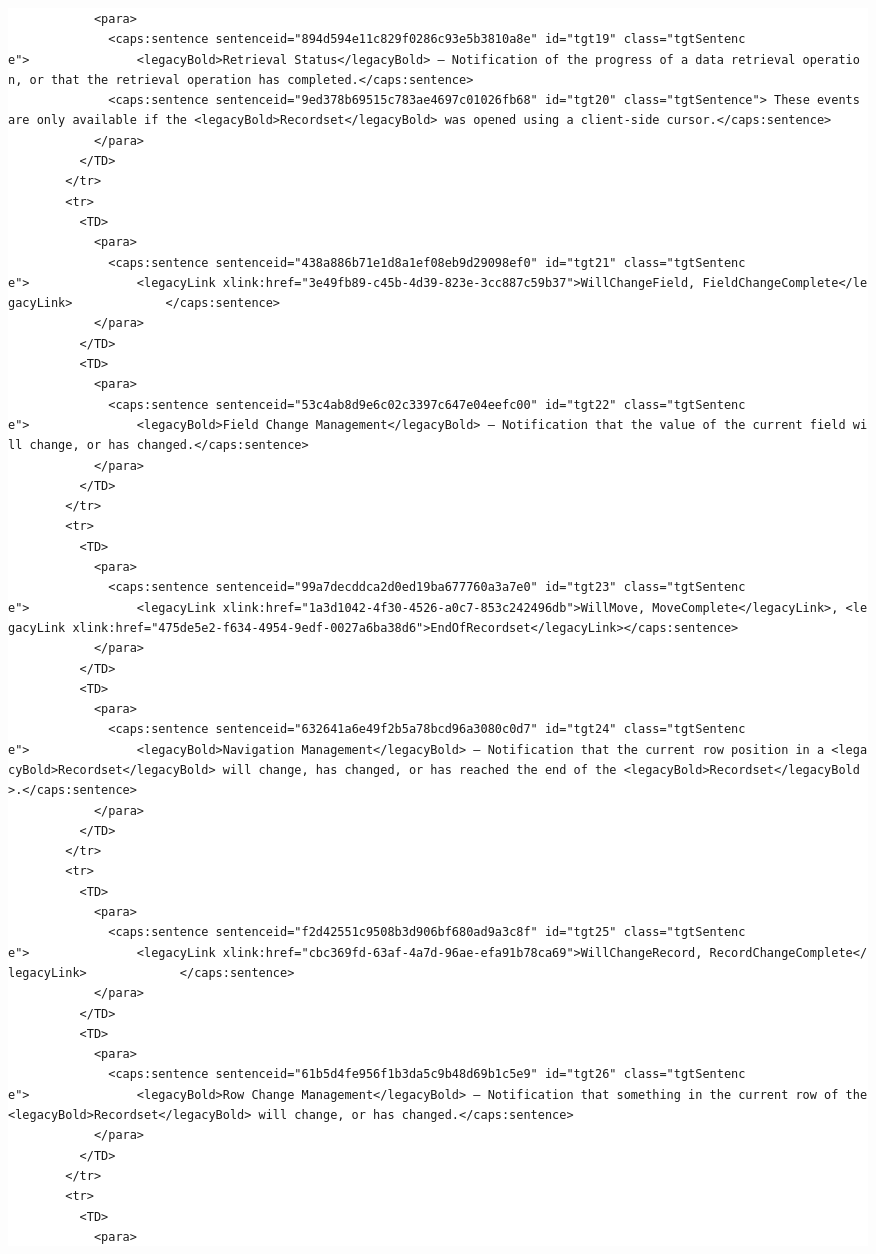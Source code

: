                 <para>
                  <caps:sentence sentenceid="894d594e11c829f0286c93e5b3810a8e" id="tgt19" class="tgtSentence">               <legacyBold>Retrieval Status</legacyBold> — Notification of the progress of a data retrieval operation, or that the retrieval operation has completed.</caps:sentence>
                  <caps:sentence sentenceid="9ed378b69515c783ae4697c01026fb68" id="tgt20" class="tgtSentence"> These events are only available if the <legacyBold>Recordset</legacyBold> was opened using a client-side cursor.</caps:sentence>
                </para>
              </TD>
            </tr>
            <tr>
              <TD>
                <para>
                  <caps:sentence sentenceid="438a886b71e1d8a1ef08eb9d29098ef0" id="tgt21" class="tgtSentence">               <legacyLink xlink:href="3e49fb89-c45b-4d39-823e-3cc887c59b37">WillChangeField, FieldChangeComplete</legacyLink>             </caps:sentence>
                </para>
              </TD>
              <TD>
                <para>
                  <caps:sentence sentenceid="53c4ab8d9e6c02c3397c647e04eefc00" id="tgt22" class="tgtSentence">               <legacyBold>Field Change Management</legacyBold> — Notification that the value of the current field will change, or has changed.</caps:sentence>
                </para>
              </TD>
            </tr>
            <tr>
              <TD>
                <para>
                  <caps:sentence sentenceid="99a7decddca2d0ed19ba677760a3a7e0" id="tgt23" class="tgtSentence">               <legacyLink xlink:href="1a3d1042-4f30-4526-a0c7-853c242496db">WillMove, MoveComplete</legacyLink>, <legacyLink xlink:href="475de5e2-f634-4954-9edf-0027a6ba38d6">EndOfRecordset</legacyLink></caps:sentence>
                </para>
              </TD>
              <TD>
                <para>
                  <caps:sentence sentenceid="632641a6e49f2b5a78bcd96a3080c0d7" id="tgt24" class="tgtSentence">               <legacyBold>Navigation Management</legacyBold> — Notification that the current row position in a <legacyBold>Recordset</legacyBold> will change, has changed, or has reached the end of the <legacyBold>Recordset</legacyBold>.</caps:sentence>
                </para>
              </TD>
            </tr>
            <tr>
              <TD>
                <para>
                  <caps:sentence sentenceid="f2d42551c9508b3d906bf680ad9a3c8f" id="tgt25" class="tgtSentence">               <legacyLink xlink:href="cbc369fd-63af-4a7d-96ae-efa91b78ca69">WillChangeRecord, RecordChangeComplete</legacyLink>             </caps:sentence>
                </para>
              </TD>
              <TD>
                <para>
                  <caps:sentence sentenceid="61b5d4fe956f1b3da5c9b48d69b1c5e9" id="tgt26" class="tgtSentence">               <legacyBold>Row Change Management</legacyBold> — Notification that something in the current row of the <legacyBold>Recordset</legacyBold> will change, or has changed.</caps:sentence>
                </para>
              </TD>
            </tr>
            <tr>
              <TD>
                <para>
